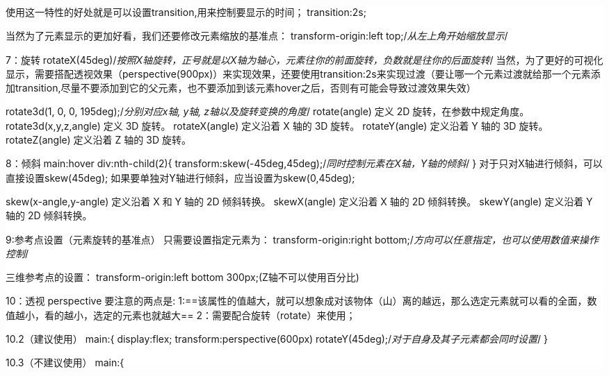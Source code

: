 使用这一特性的好处就是可以设置transition,用来控制要显示的时间；
transition:2s;

当然为了元素显示的更加好看，我们还要修改元素缩放的基准点：
transform-origin:left top;/*从左上角开始缩放显示*/




7：旋转
rotateX(45deg)/*按照X轴旋转，正号就是以X轴为轴心，元素往你的前面旋转，负数就是往你的后面旋转*/
当然，为了更好的可视化显示，需要搭配透视效果（perspective(900px)）来实现效果，还要使用transition:2s来实现过渡（要让哪一个元素过渡就给那一个元素添加transition,尽量不要添加到它的父元素，也不要添加到该元素hover之后，否则有可能会导致过渡效果失效）


rotate3d(1, 0, 0, 195deg);/*分别对应x轴, y轴, z轴以及旋转变换的角度*/
rotate(angle)		定义 2D 旋转，在参数中规定角度。
rotate3d(x,y,z,angle)	定义 3D 旋转。
rotateX(angle)		定义沿着 X 轴的 3D 旋转。
rotateY(angle)		定义沿着 Y 轴的 3D 旋转。
rotateZ(angle)		定义沿着 Z 轴的 3D 旋转。


8：倾斜
main:hover div:nth-child(2){
   transform:skew(-45deg,45deg);/*同时控制元素在X轴，Y轴的倾斜*/
}
对于只对X轴进行倾斜，可以直接设置skew(45deg);
如果要单独对Y轴进行倾斜，应当设置为skew(0,45deg);

skew(x-angle,y-angle)	定义沿着 X 和 Y 轴的 2D 倾斜转换。
skewX(angle)		定义沿着 X 轴的 2D 倾斜转换。
skewY(angle)		定义沿着 Y 轴的 2D 倾斜转换。



9:参考点设置（元素旋转的基准点）
只需要设置指定元素为：
transform-origin:right bottom;/*方向可以任意指定，也可以使用数值来操作控制*/

三维参考点的设置：
transform-origin:left bottom 300px;(Z轴不可以使用百分比)



10：透视
perspective
要注意的两点是:
1:==该属性的值越大，就可以想象成对该物体（山）离的越远，那么选定元素就可以看的全面，数值越小，看的越小，选定的元素也就越大==
2：需要配合旋转（rotate）来使用；

10.2（建议使用）
main:{
   display:flex;
transform:perspective(600px) rotateY(45deg);/*对于自身及其子元素都会同时设置*/
   }

10.3（不建议使用）
main:{
